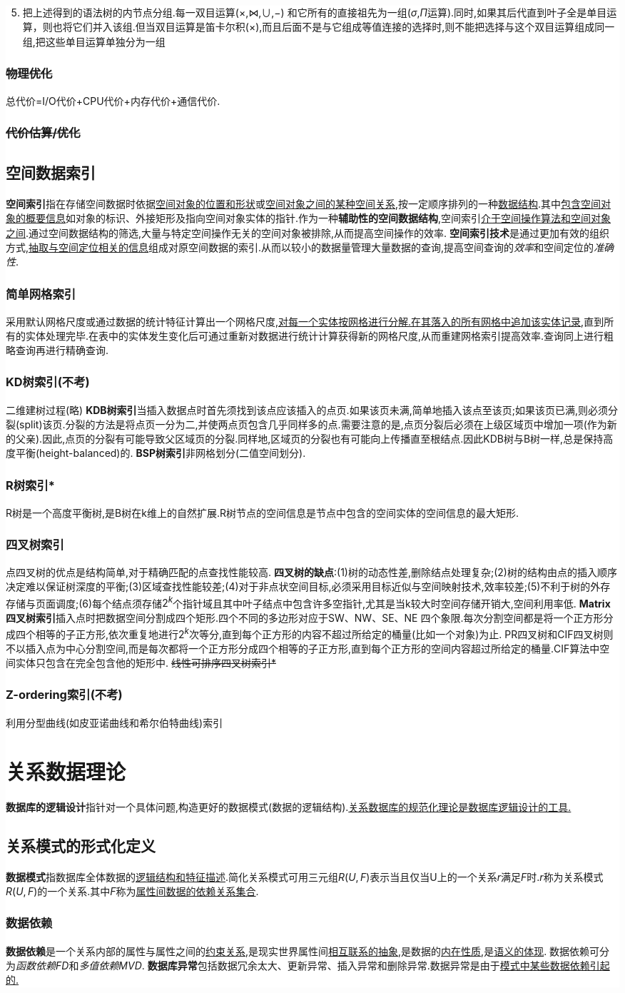 5. 把上述得到的语法树的内节点分组.每一双目运算($\times$,$\bowtie$,$\cup$,$-$) 和它所有的直接祖先为一组($\sigma$,$\Pi$运算).同时,如果其后代直到叶子全是单目运算，则也将它们并入该组.但当双目运算是笛卡尔积($\times$),而且后面不是与它组成等值连接的选择时,则不能把选择与这个双目运算组成同一组,把这些单目运算单独分为一组

### ~~物理优化~~
总代价=I/O代价+CPU代价+内存代价+通信代价.
### ~~代价估算/优化~~

## 空间数据索引
**空间索引**指在存储空间数据时依据<u>空间对象的位置和形状</u>或<u>空间对象之间的某种空间关系</u>,按一定顺序排列的一种<u>数据结构</u>.其中<u>包含空间对象的概要信息</u>如对象的标识、外接矩形及指向空间对象实体的指针.作为一种**辅助性的空间数据结构**,空间索引<u>介于空间操作算法和空间对象之间</u>.通过空间数据结构的筛选,大量与特定空间操作无关的空间对象被排除,从而提高空间操作的效率.
**空间索引技术**是通过更加有效的组织方式,<u>抽取与空间定位相关的信息</u>组成对原空间数据的索引.从而以较小的数据量管理大量数据的查询,提高空间查询的*效率*和空间定位的*准确性*.

### 简单网格索引
采用默认网格尺度或通过数据的统计特征计算出一个网格尺度,<u>对每一个实体按网格进行分解.在其落入的所有网格中追加该实体记录</u>,直到所有的实体处理完毕.在表中的实体发生变化后可通过重新对数据进行统计计算获得新的网格尺度,从而重建网格索引提高效率.查询同上进行粗略查询再进行精确查询.
### KD树索引(不考)
二维建树过程(略)
**KDB树索引**当插入数据点时首先须找到该点应该插入的点页.如果该页未满,简单地插入该点至该页;如果该页已满,则必须分裂(split)该页.分裂的方法是将点页一分为二,并使两点页包含几乎同样多的点.需要注意的是,点页分裂后必须在上级区域页中增加一项(作为新的父亲).因此,点页的分裂有可能导致父区域页的分裂.同样地,区域页的分裂也有可能向上传播直至根结点.因此KDB树与B树一样,总是保持高度平衡(height-balanced)的.
**BSP树索引**非网格划分(二值空间划分).

### R树索引*
R树是一个高度平衡树,是B树在k维上的自然扩展.R树节点的空间信息是节点中包含的空间实体的空间信息的最大矩形.
### 四叉树索引
点四叉树的优点是结构简单,对于精确匹配的点查找性能较高.
**四叉树的缺点**:(1)树的动态性差,删除结点处理复杂;(2)树的结构由点的插入顺序决定难以保证树深度的平衡;(3)区域查找性能较差;(4)对于非点状空间目标,必须采用目标近似与空间映射技术,效率较差;(5)不利于树的外存存储与页面调度;(6)每个结点须存储$2^k$个指针域且其中叶子结点中包含许多空指针,尤其是当k较大时空间存储开销大,空间利用率低.
**Matrix四叉树索引**插入点时把数据空间分割成四个矩形.四个不同的多边形对应于SW、NW、SE、NE 四个象限.每次分割空间都是将一个正方形分成四个相等的子正方形,依次重复地进行$2^k$次等分,直到每个正方形的内容不超过所给定的桶量(比如一个对象)为止.
PR四叉树和CIF四叉树则不以插入点为中心分割空间,而是每次都将一个正方形分成四个相等的子正方形,直到每个正方形的空间内容超过所给定的桶量.CIF算法中空间实体只包含在完全包含他的矩形中.
~~线性可排序四叉树索引*~~
### Z-ordering索引(不考)
利用分型曲线(如皮亚诺曲线和希尔伯特曲线)索引

# 关系数据理论
**数据库的逻辑设计**指针对一个具体问题,构造更好的数据模式(数据的逻辑结构).<u>关系数据库的规范化理论是数据库逻辑设计的工具.</u>
## 关系模式的形式化定义
**数据模式**指数据库全体数据的<u>逻辑结构和特征描述</u>.简化关系模式可用三元组$R(U,F)$表示当且仅当U上的一个关系$r$满足$F$时.$r$称为关系模式$R(U,F)$的一个关系.其中$F$称为<u>属性间数据的依赖关系集合</u>.

### 数据依赖
**数据依赖**是一个关系内部的属性与属性之间的<u>约束关系</u>,是现实世界属性间<u>相互联系的抽象</u>,是数据的<u>内在性质</u>,是<u>语义的体现</u>.
数据依赖可分为*函数依赖FD*和*多值依赖MVD*.
**数据库异常**包括数据冗余太大、更新异常、插入异常和删除异常.数据异常是由于<u>模式中某些数据依赖引起的.</u>
